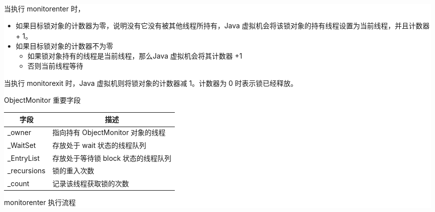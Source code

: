 当执行 monitorenter 时，

- 如果目标锁对象的计数器为零，说明没有它没有被其他线程所持有，Java 虚拟机会将该锁对象的持有线程设置为当前线程，并且计数器 + 1。
- 如果目标锁对象的计数器不为零
  - 如果锁对象持有的线程是当前线程，那么Java 虚拟机会将其计数器 +1
  - 否则当前线程等待

当执行 monitorexit 时，Java 虚拟机则将锁对象的计数器减 1。计数器为 0 时表示锁已经释放。



ObjectMonitor 重要字段

| 字段        | 描述                                |
| ----------- | ----------------------------------- |
| _owner      | 指向持有 ObjectMonitor 对象的线程   |
| _WaitSet    | 存放处于 wait 状态的线程队列        |
| _EntryList  | 存放处于等待锁 block 状态的线程队列 |
| _recursions | 锁的重入次数                        |
| _count      | 记录该线程获取锁的次数              |



monitorenter 执行流程
